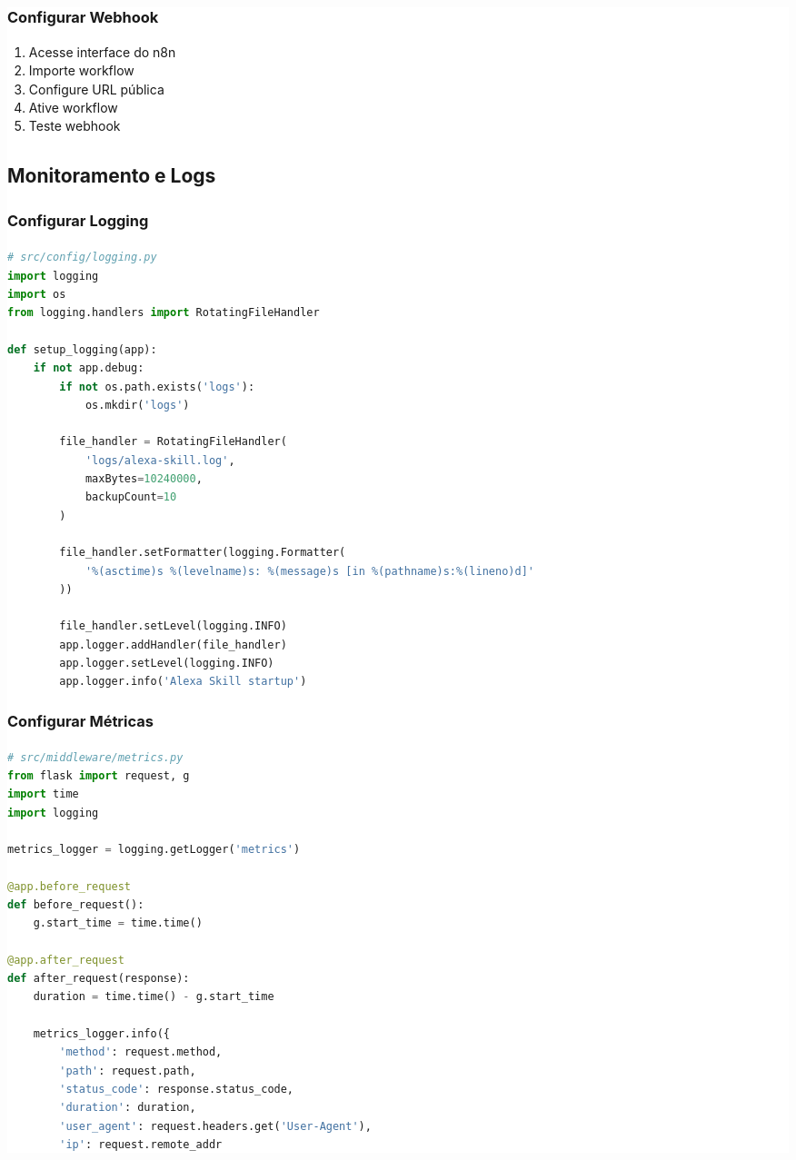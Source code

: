 ### Configurar Webhook

1. Acesse interface do n8n
2. Importe workflow
3. Configure URL pública
4. Ative workflow
5. Teste webhook

## Monitoramento e Logs

### Configurar Logging

```python
# src/config/logging.py
import logging
import os
from logging.handlers import RotatingFileHandler

def setup_logging(app):
    if not app.debug:
        if not os.path.exists('logs'):
            os.mkdir('logs')
        
        file_handler = RotatingFileHandler(
            'logs/alexa-skill.log', 
            maxBytes=10240000, 
            backupCount=10
        )
        
        file_handler.setFormatter(logging.Formatter(
            '%(asctime)s %(levelname)s: %(message)s [in %(pathname)s:%(lineno)d]'
        ))
        
        file_handler.setLevel(logging.INFO)
        app.logger.addHandler(file_handler)
        app.logger.setLevel(logging.INFO)
        app.logger.info('Alexa Skill startup')
```

### Configurar Métricas

```python
# src/middleware/metrics.py
from flask import request, g
import time
import logging

metrics_logger = logging.getLogger('metrics')

@app.before_request
def before_request():
    g.start_time = time.time()

@app.after_request
def after_request(response):
    duration = time.time() - g.start_time
    
    metrics_logger.info({
        'method': request.method,
        'path': request.path,
        'status_code': response.status_code,
        'duration': duration,
        'user_agent': request.headers.get('User-Agent'),
        'ip': request.remote_addr
```